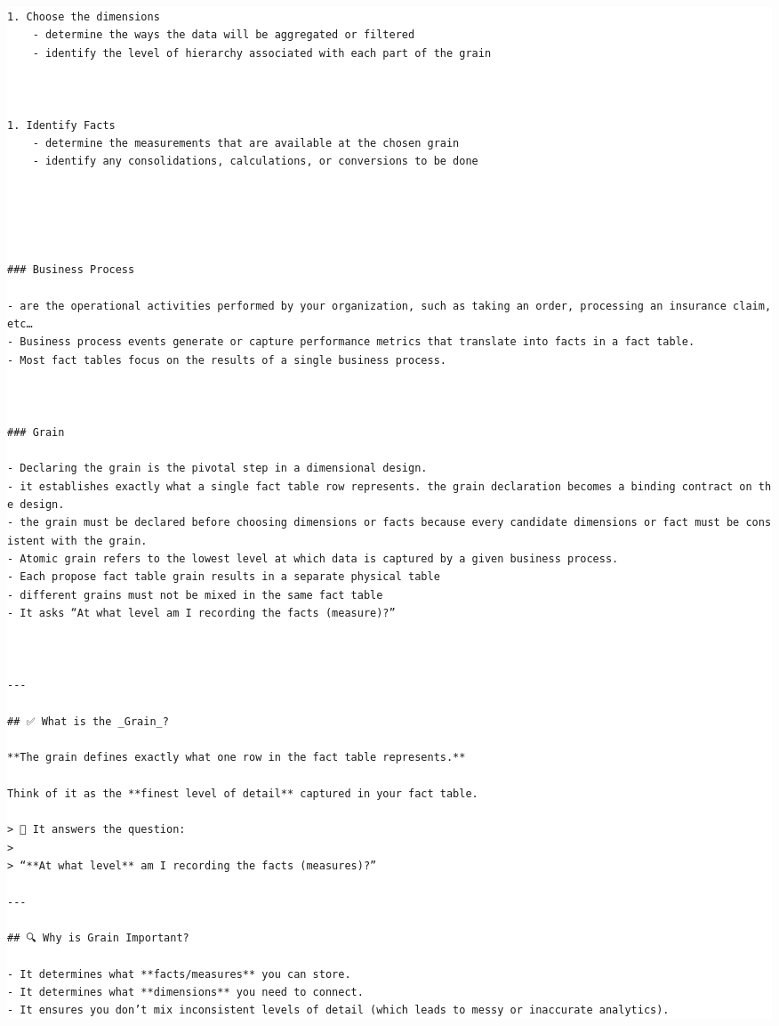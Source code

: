       
    
    1. Choose the dimensions
        - determine the ways the data will be aggregated or filtered
        - identify the level of hierarchy associated with each part of the grain
    
      
    
    1. Identify Facts
        - determine the measurements that are available at the chosen grain
        - identify any consolidations, calculations, or conversions to be done
    
      
    
      
    
    ### Business Process
    
    - are the operational activities performed by your organization, such as taking an order, processing an insurance claim, etc…
    - Business process events generate or capture performance metrics that translate into facts in a fact table.
    - Most fact tables focus on the results of a single business process.
    
      
    
    ### Grain
    
    - Declaring the grain is the pivotal step in a dimensional design.
    - it establishes exactly what a single fact table row represents. the grain declaration becomes a binding contract on the design.
    - the grain must be declared before choosing dimensions or facts because every candidate dimensions or fact must be consistent with the grain.
    - Atomic grain refers to the lowest level at which data is captured by a given business process.
    - Each propose fact table grain results in a separate physical table
    - different grains must not be mixed in the same fact table
    - It asks “At what level am I recording the facts (measure)?”
    
      
    
    ---
    
    ## ✅ What is the _Grain_?
    
    **The grain defines exactly what one row in the fact table represents.**
    
    Think of it as the **finest level of detail** captured in your fact table.
    
    > 🧠 It answers the question:
    > 
    > “**At what level** am I recording the facts (measures)?”
    
    ---
    
    ## 🔍 Why is Grain Important?
    
    - It determines what **facts/measures** you can store.
    - It determines what **dimensions** you need to connect.
    - It ensures you don’t mix inconsistent levels of detail (which leads to messy or inaccurate analytics).
    